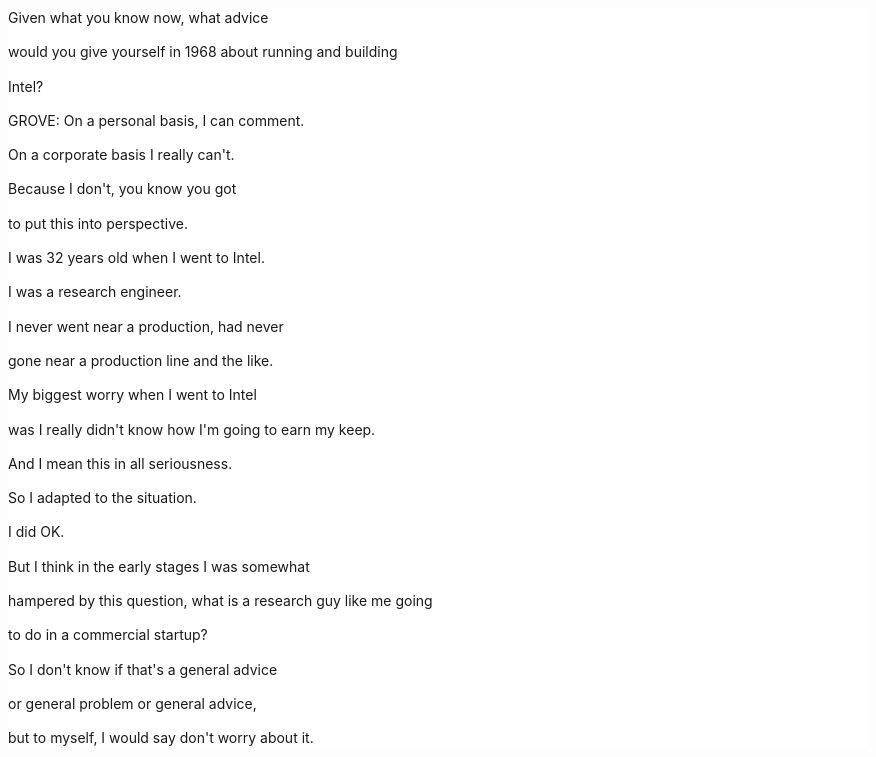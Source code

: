 Given what you know
now, what advice

would you give yourself in
1968 about running and building

Intel?



GROVE: On a personal
basis, I can comment.

On a corporate basis
I really can't.

Because I don't,
you know you got

to put this into perspective.

I was 32 years old
when I went to Intel.

I was a research engineer.

I never went near a
production, had never

gone near a production
line and the like.

My biggest worry
when I went to Intel

was I really didn't know how
I'm going to earn my keep.

And I mean this in
all seriousness.

So I adapted to the situation.

I did OK.



But I think in the early
stages I was somewhat

hampered by this question, what
is a research guy like me going

to do in a commercial startup?

So I don't know if
that's a general advice

or general problem
or general advice,

but to myself, I would
say don't worry about it.
